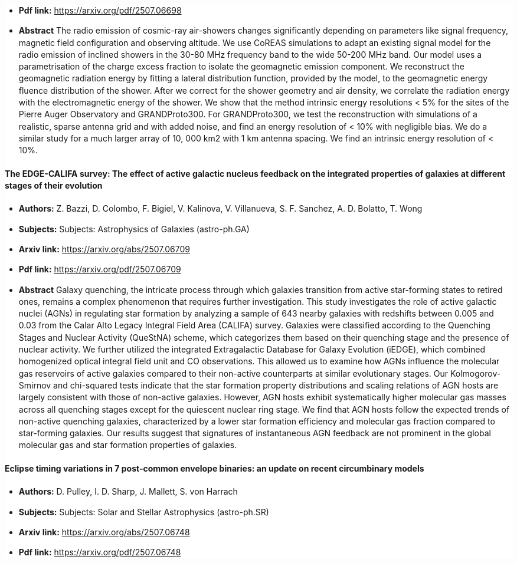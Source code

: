  - **Pdf link:** https://arxiv.org/pdf/2507.06698

 - **Abstract**
 The radio emission of cosmic-ray air-showers changes significantly depending on parameters like signal frequency, magnetic field configuration and observing altitude. We use CoREAS simulations to adapt an existing signal model for the radio emission of inclined showers in the 30-80 MHz frequency band to the wide 50-200 MHz band. Our model uses a parametrisation of the charge excess fraction to isolate the geomagnetic emission component. We reconstruct the geomagnetic radiation energy by fitting a lateral distribution function, provided by the model, to the geomagnetic energy fluence distribution of the shower. After we correct for the shower geometry and air density, we correlate the radiation energy with the electromagnetic energy of the shower. We show that the method intrinsic energy resolutions < 5% for the sites of the Pierre Auger Observatory and GRANDProto300. For GRANDProto300, we test the reconstruction with simulations of a realistic, sparse antenna grid and with added noise, and find an energy resolution of < 10% with negligible bias. We do a similar study for a much larger array of 10, 000 km2 with 1 km antenna spacing. We find an intrinsic energy resolution of < 10%.
#### The EDGE-CALIFA survey: The effect of active galactic nucleus feedback on the integrated properties of galaxies at different stages of their evolution
 - **Authors:** Z. Bazzi, D. Colombo, F. Bigiel, V. Kalinova, V. Villanueva, S. F. Sanchez, A. D. Bolatto, T. Wong
 - **Subjects:** Subjects:
Astrophysics of Galaxies (astro-ph.GA)
 - **Arxiv link:** https://arxiv.org/abs/2507.06709

 - **Pdf link:** https://arxiv.org/pdf/2507.06709

 - **Abstract**
 Galaxy quenching, the intricate process through which galaxies transition from active star-forming states to retired ones, remains a complex phenomenon that requires further investigation. This study investigates the role of active galactic nuclei (AGNs) in regulating star formation by analyzing a sample of 643 nearby galaxies with redshifts between 0.005 and 0.03 from the Calar Alto Legacy Integral Field Area (CALIFA) survey. Galaxies were classified according to the Quenching Stages and Nuclear Activity (QueStNA) scheme, which categorizes them based on their quenching stage and the presence of nuclear activity. We further utilized the integrated Extragalactic Database for Galaxy Evolution (iEDGE), which combined homogenized optical integral field unit and CO observations. This allowed us to examine how AGNs influence the molecular gas reservoirs of active galaxies compared to their non-active counterparts at similar evolutionary stages. Our Kolmogorov-Smirnov and chi-squared tests indicate that the star formation property distributions and scaling relations of AGN hosts are largely consistent with those of non-active galaxies. However, AGN hosts exhibit systematically higher molecular gas masses across all quenching stages except for the quiescent nuclear ring stage. We find that AGN hosts follow the expected trends of non-active quenching galaxies, characterized by a lower star formation efficiency and molecular gas fraction compared to star-forming galaxies. Our results suggest that signatures of instantaneous AGN feedback are not prominent in the global molecular gas and star formation properties of galaxies.
#### Eclipse timing variations in 7 post-common envelope binaries: an update on recent circumbinary models
 - **Authors:** D. Pulley, I. D. Sharp, J. Mallett, S. von Harrach
 - **Subjects:** Subjects:
Solar and Stellar Astrophysics (astro-ph.SR)
 - **Arxiv link:** https://arxiv.org/abs/2507.06748

 - **Pdf link:** https://arxiv.org/pdf/2507.06748
